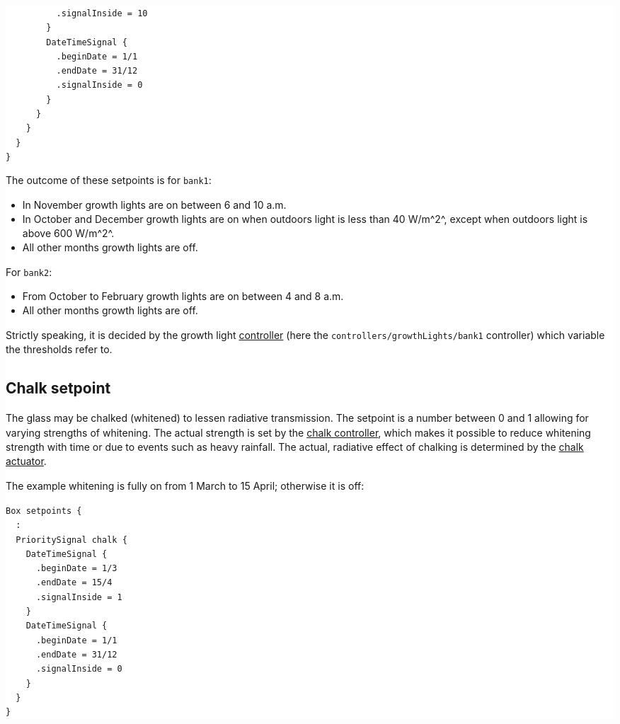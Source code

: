 ```
          .signalInside = 10
        }
        DateTimeSignal {
          .beginDate = 1/1
          .endDate = 31/12
          .signalInside = 0
        }
      }
    }
  }
}
```

The outcome of these setpoints is for `bank1`:

* In November growth lights are on between 6 and 10 a.m.
* In October and December growth lights are on when outdoors light is less than 40 W/m^2^, except when outdoors light is above 600 W/m^2^. 
* All other months growth lights are off.

For `bank2`:

* From October to February growth lights are on between 4 and 8 a.m.
* All other months growth lights are off.

Strictly speaking, it is decided by the growth light [controller](#growth-light-controller) (here the `controllers/growthLights/bank1` controller) which variable the thresholds refer to.

## Chalk setpoint

The glass may be chalked (whitened) to lessen radiative transmission. The setpoint is a number between 0 and 1 allowing for varying strengths of whitening. The actual strength is set by the [chalk controller](#chalk-controller), which makes it possible to reduce whitening strength with time or due to events such as heavy rainfall. The actual, radiative effect of chalking is determined by the [chalk actuator](#chalk-actuator).

The example whitening is fully on from 1 March to 15 April; otherwise it is off:

```
Box setpoints {
  :
  PrioritySignal chalk {
    DateTimeSignal {
      .beginDate = 1/3
      .endDate = 15/4
      .signalInside = 1
    }
    DateTimeSignal {
      .beginDate = 1/1
      .endDate = 31/12
      .signalInside = 0
    }
  }
}
```
